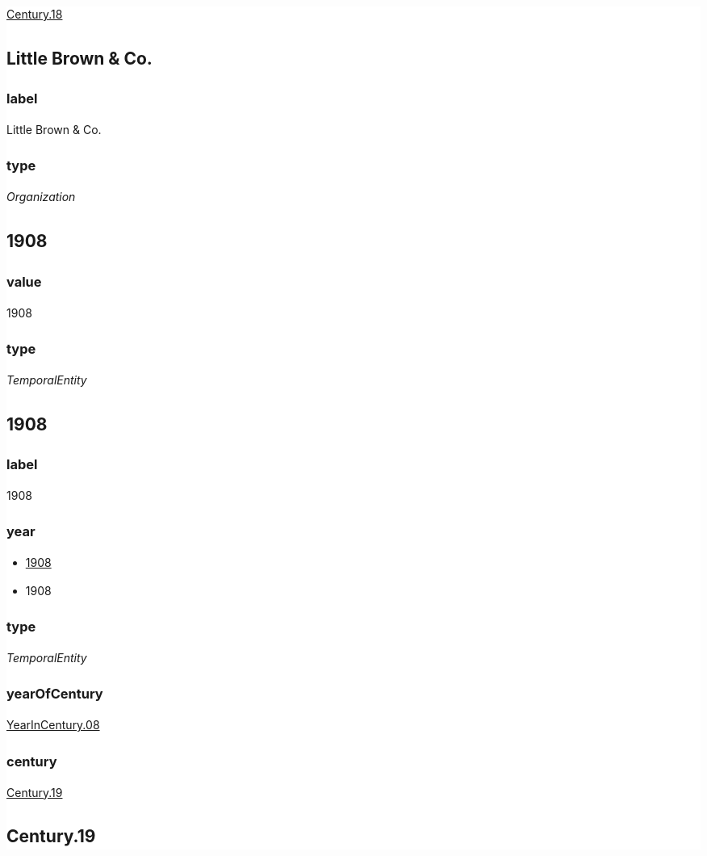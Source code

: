 
[Century.18](#Century.18)

## Little Brown & Co.

### label


Little Brown & Co.

### type


*Organization*

## 1908

### value


1908

### type


*TemporalEntity*

## 1908

### label


1908

### year

 - [1908](#1908)

 - 1908

### type


*TemporalEntity*

### yearOfCentury


[YearInCentury.08](#YearInCentury.08)

### century


[Century.19](#Century.19)

## Century.19
